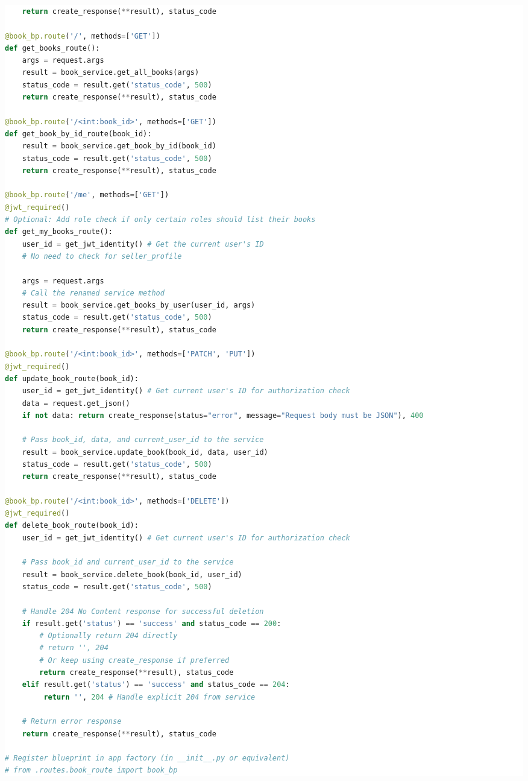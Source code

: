   ```python
      return create_response(**result), status_code

  @book_bp.route('/', methods=['GET'])
  def get_books_route():
      args = request.args
      result = book_service.get_all_books(args)
      status_code = result.get('status_code', 500)
      return create_response(**result), status_code

  @book_bp.route('/<int:book_id>', methods=['GET'])
  def get_book_by_id_route(book_id):
      result = book_service.get_book_by_id(book_id)
      status_code = result.get('status_code', 500)
      return create_response(**result), status_code

  @book_bp.route('/me', methods=['GET'])
  @jwt_required()
  # Optional: Add role check if only certain roles should list their books
  def get_my_books_route():
      user_id = get_jwt_identity() # Get the current user's ID
      # No need to check for seller_profile

      args = request.args
      # Call the renamed service method
      result = book_service.get_books_by_user(user_id, args)
      status_code = result.get('status_code', 500)
      return create_response(**result), status_code

  @book_bp.route('/<int:book_id>', methods=['PATCH', 'PUT'])
  @jwt_required()
  def update_book_route(book_id):
      user_id = get_jwt_identity() # Get current user's ID for authorization check
      data = request.get_json()
      if not data: return create_response(status="error", message="Request body must be JSON"), 400

      # Pass book_id, data, and current_user_id to the service
      result = book_service.update_book(book_id, data, user_id)
      status_code = result.get('status_code', 500)
      return create_response(**result), status_code

  @book_bp.route('/<int:book_id>', methods=['DELETE'])
  @jwt_required()
  def delete_book_route(book_id):
      user_id = get_jwt_identity() # Get current user's ID for authorization check

      # Pass book_id and current_user_id to the service
      result = book_service.delete_book(book_id, user_id)
      status_code = result.get('status_code', 500)

      # Handle 204 No Content response for successful deletion
      if result.get('status') == 'success' and status_code == 200:
          # Optionally return 204 directly
          # return '', 204
          # Or keep using create_response if preferred
          return create_response(**result), status_code
      elif result.get('status') == 'success' and status_code == 204:
           return '', 204 # Handle explicit 204 from service

      # Return error response
      return create_response(**result), status_code

  # Register blueprint in app factory (in __init__.py or equivalent)
  # from .routes.book_route import book_bp
  ```
